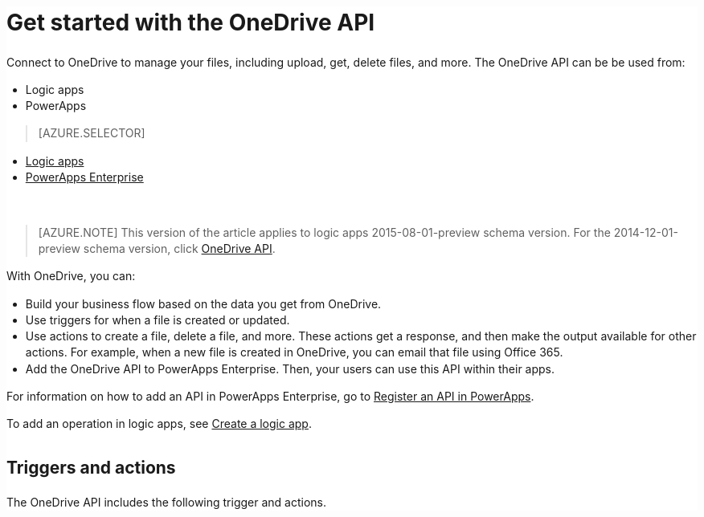 <properties
pageTitle="Add the OneDrive API in PowerApps Enterprise and your Logic Apps | Microsoft Azure"
description="Overview of the OneDrive API with REST API parameters"
services=""	
documentationCenter="" 	
authors="msftman"	
manager="erikre"	
editor=""
tags="connectors"/>

<tags
ms.service="multiple"
ms.devlang="na"
ms.topic="article"
ms.tgt_pltfrm="na"
ms.workload="na"
ms.date="03/03/2016"
ms.author="mandia"/>

# Get started with the OneDrive API

Connect to OneDrive to manage your files, including upload, get, delete files, and more. The OneDrive API can be be used from:

- Logic apps 
- PowerApps

> [AZURE.SELECTOR]
- [Logic apps](../articles/connectors/create-api-onedrive.md)
- [PowerApps Enterprise](../articles/power-apps/powerapps-create-api-onedrive.md)

&nbsp; 

>[AZURE.NOTE] This version of the article applies to logic apps 2015-08-01-preview schema version. For the 2014-12-01-preview schema version, click [OneDrive API](../app-service-logic/app-service-logic-connector-onedrive.md).

With OneDrive, you can: 

- Build your business flow based on the data you get from OneDrive. 
- Use triggers for when a file is created or updated.
- Use actions to create a file, delete a file, and more. These actions get a response, and then make the output available for other actions. For example, when a new file is created in OneDrive, you can email that file using Office 365.
- Add the OneDrive API to PowerApps Enterprise. Then, your users can use this API within their apps. 

For information on how to add an API in PowerApps Enterprise, go to [Register an API in PowerApps](../power-apps/powerapps-register-from-available-apis.md). 

To add an operation in logic apps, see [Create a logic app](../app-service-logic/app-service-logic-create-a-logic-app.md).

## Triggers and actions
The OneDrive API includes the following trigger and actions. 


[5]: https://account.live.com/developers/applications/create
[6]: ./media/create-api-onedrive/onedrive-new-app.png
[7]: ./media/create-api-onedrive/onedrive-app-api-settings.png